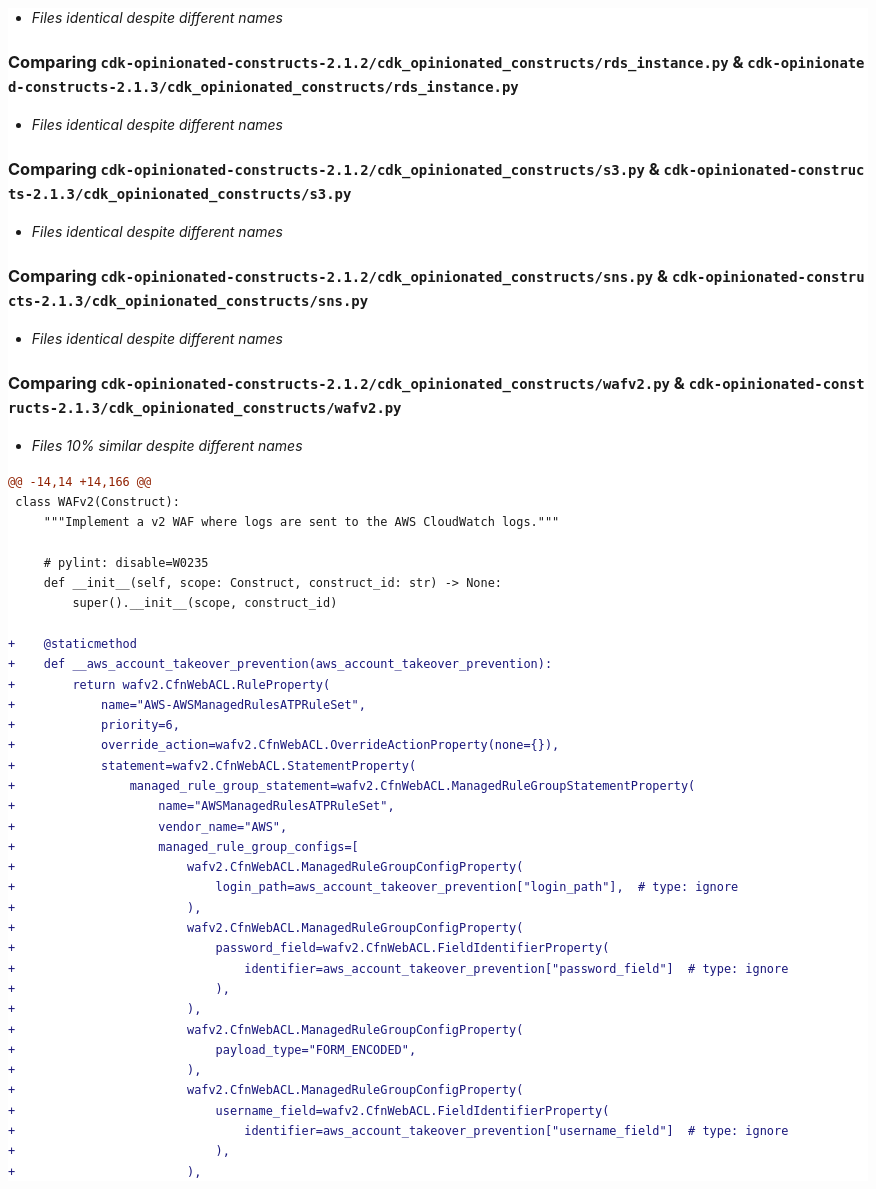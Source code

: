  * *Files identical despite different names*

### Comparing `cdk-opinionated-constructs-2.1.2/cdk_opinionated_constructs/rds_instance.py` & `cdk-opinionated-constructs-2.1.3/cdk_opinionated_constructs/rds_instance.py`

 * *Files identical despite different names*

### Comparing `cdk-opinionated-constructs-2.1.2/cdk_opinionated_constructs/s3.py` & `cdk-opinionated-constructs-2.1.3/cdk_opinionated_constructs/s3.py`

 * *Files identical despite different names*

### Comparing `cdk-opinionated-constructs-2.1.2/cdk_opinionated_constructs/sns.py` & `cdk-opinionated-constructs-2.1.3/cdk_opinionated_constructs/sns.py`

 * *Files identical despite different names*

### Comparing `cdk-opinionated-constructs-2.1.2/cdk_opinionated_constructs/wafv2.py` & `cdk-opinionated-constructs-2.1.3/cdk_opinionated_constructs/wafv2.py`

 * *Files 10% similar despite different names*

```diff
@@ -14,14 +14,166 @@
 class WAFv2(Construct):
     """Implement a v2 WAF where logs are sent to the AWS CloudWatch logs."""
 
     # pylint: disable=W0235
     def __init__(self, scope: Construct, construct_id: str) -> None:
         super().__init__(scope, construct_id)
 
+    @staticmethod
+    def __aws_account_takeover_prevention(aws_account_takeover_prevention):
+        return wafv2.CfnWebACL.RuleProperty(
+            name="AWS-AWSManagedRulesATPRuleSet",
+            priority=6,
+            override_action=wafv2.CfnWebACL.OverrideActionProperty(none={}),
+            statement=wafv2.CfnWebACL.StatementProperty(
+                managed_rule_group_statement=wafv2.CfnWebACL.ManagedRuleGroupStatementProperty(
+                    name="AWSManagedRulesATPRuleSet",
+                    vendor_name="AWS",
+                    managed_rule_group_configs=[
+                        wafv2.CfnWebACL.ManagedRuleGroupConfigProperty(
+                            login_path=aws_account_takeover_prevention["login_path"],  # type: ignore
+                        ),
+                        wafv2.CfnWebACL.ManagedRuleGroupConfigProperty(
+                            password_field=wafv2.CfnWebACL.FieldIdentifierProperty(
+                                identifier=aws_account_takeover_prevention["password_field"]  # type: ignore
+                            ),
+                        ),
+                        wafv2.CfnWebACL.ManagedRuleGroupConfigProperty(
+                            payload_type="FORM_ENCODED",
+                        ),
+                        wafv2.CfnWebACL.ManagedRuleGroupConfigProperty(
+                            username_field=wafv2.CfnWebACL.FieldIdentifierProperty(
+                                identifier=aws_account_takeover_prevention["username_field"]  # type: ignore
+                            ),
+                        ),
```
